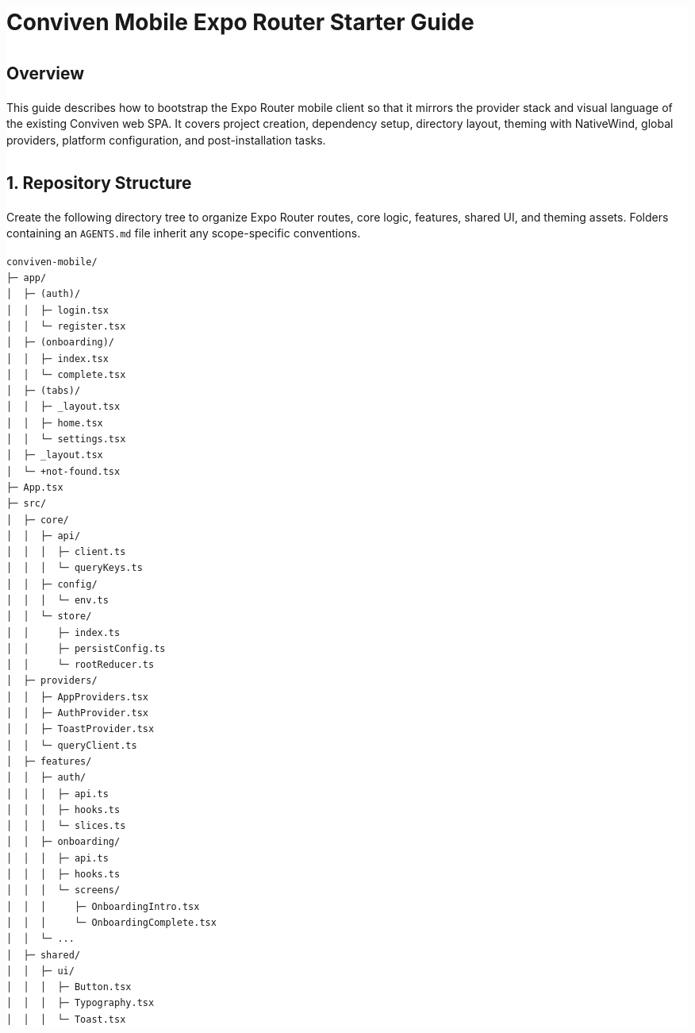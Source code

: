 # Conviven Mobile Expo Router Starter Guide

## Overview
This guide describes how to bootstrap the Expo Router mobile client so that it mirrors the provider stack and visual language of the existing Conviven web SPA. It covers project creation, dependency setup, directory layout, theming with NativeWind, global providers, platform configuration, and post-installation tasks.

## 1. Repository Structure
Create the following directory tree to organize Expo Router routes, core logic, features, shared UI, and theming assets. Folders containing an `AGENTS.md` file inherit any scope-specific conventions.

```
conviven-mobile/
├─ app/
│  ├─ (auth)/
│  │  ├─ login.tsx
│  │  └─ register.tsx
│  ├─ (onboarding)/
│  │  ├─ index.tsx
│  │  └─ complete.tsx
│  ├─ (tabs)/
│  │  ├─ _layout.tsx
│  │  ├─ home.tsx
│  │  └─ settings.tsx
│  ├─ _layout.tsx
│  └─ +not-found.tsx
├─ App.tsx
├─ src/
│  ├─ core/
│  │  ├─ api/
│  │  │  ├─ client.ts
│  │  │  └─ queryKeys.ts
│  │  ├─ config/
│  │  │  └─ env.ts
│  │  └─ store/
│  │     ├─ index.ts
│  │     ├─ persistConfig.ts
│  │     └─ rootReducer.ts
│  ├─ providers/
│  │  ├─ AppProviders.tsx
│  │  ├─ AuthProvider.tsx
│  │  ├─ ToastProvider.tsx
│  │  └─ queryClient.ts
│  ├─ features/
│  │  ├─ auth/
│  │  │  ├─ api.ts
│  │  │  ├─ hooks.ts
│  │  │  └─ slices.ts
│  │  ├─ onboarding/
│  │  │  ├─ api.ts
│  │  │  ├─ hooks.ts
│  │  │  └─ screens/
│  │  │     ├─ OnboardingIntro.tsx
│  │  │     └─ OnboardingComplete.tsx
│  │  └─ ...
│  ├─ shared/
│  │  ├─ ui/
│  │  │  ├─ Button.tsx
│  │  │  ├─ Typography.tsx
│  │  │  └─ Toast.tsx
```